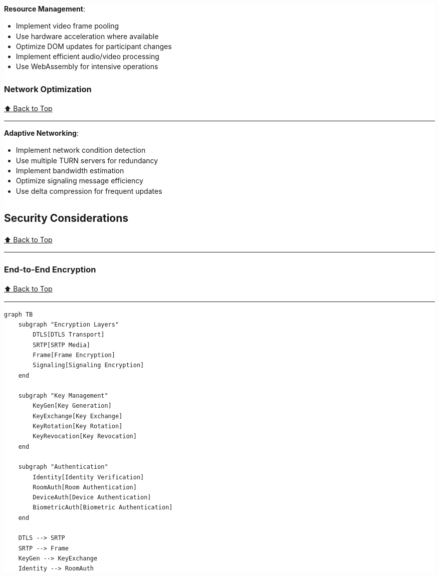 

**Resource Management**:
- Implement video frame pooling
- Use hardware acceleration where available
- Optimize DOM updates for participant changes
- Implement efficient audio/video processing
- Use WebAssembly for intensive operations

### Network Optimization

[⬆️ Back to Top](#--table-of-contents)

---


**Adaptive Networking**:
- Implement network condition detection
- Use multiple TURN servers for redundancy
- Implement bandwidth estimation
- Optimize signaling message efficiency
- Use delta compression for frequent updates

## Security Considerations

[⬆️ Back to Top](#--table-of-contents)

---


### End-to-End Encryption

[⬆️ Back to Top](#--table-of-contents)

---


```mermaid
graph TB
    subgraph "Encryption Layers"
        DTLS[DTLS Transport]
        SRTP[SRTP Media]
        Frame[Frame Encryption]
        Signaling[Signaling Encryption]
    end
    
    subgraph "Key Management"
        KeyGen[Key Generation]
        KeyExchange[Key Exchange]
        KeyRotation[Key Rotation]
        KeyRevocation[Key Revocation]
    end
    
    subgraph "Authentication"
        Identity[Identity Verification]
        RoomAuth[Room Authentication]
        DeviceAuth[Device Authentication]
        BiometricAuth[Biometric Authentication]
    end
    
    DTLS --> SRTP
    SRTP --> Frame
    KeyGen --> KeyExchange
    Identity --> RoomAuth
```
